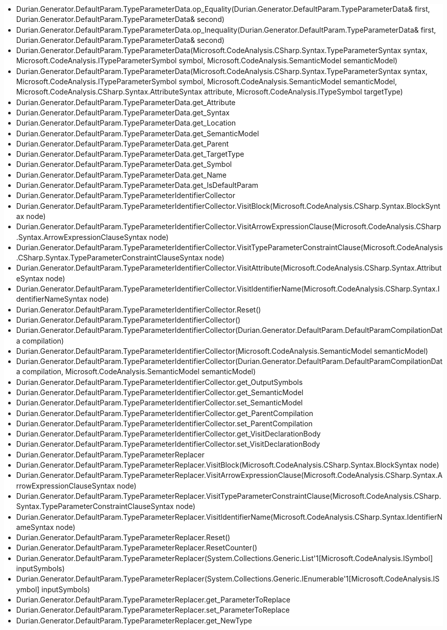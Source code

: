  - Durian.Generator.DefaultParam.TypeParameterData.op_Equality(Durian.Generator.DefaultParam.TypeParameterData& first, Durian.Generator.DefaultParam.TypeParameterData& second)
 - Durian.Generator.DefaultParam.TypeParameterData.op_Inequality(Durian.Generator.DefaultParam.TypeParameterData& first, Durian.Generator.DefaultParam.TypeParameterData& second)
 - Durian.Generator.DefaultParam.TypeParameterData(Microsoft.CodeAnalysis.CSharp.Syntax.TypeParameterSyntax syntax, Microsoft.CodeAnalysis.ITypeParameterSymbol symbol, Microsoft.CodeAnalysis.SemanticModel semanticModel)
 - Durian.Generator.DefaultParam.TypeParameterData(Microsoft.CodeAnalysis.CSharp.Syntax.TypeParameterSyntax syntax, Microsoft.CodeAnalysis.ITypeParameterSymbol symbol, Microsoft.CodeAnalysis.SemanticModel semanticModel, Microsoft.CodeAnalysis.CSharp.Syntax.AttributeSyntax attribute, Microsoft.CodeAnalysis.ITypeSymbol targetType)
 - Durian.Generator.DefaultParam.TypeParameterData.get_Attribute
 - Durian.Generator.DefaultParam.TypeParameterData.get_Syntax
 - Durian.Generator.DefaultParam.TypeParameterData.get_Location
 - Durian.Generator.DefaultParam.TypeParameterData.get_SemanticModel
 - Durian.Generator.DefaultParam.TypeParameterData.get_Parent
 - Durian.Generator.DefaultParam.TypeParameterData.get_TargetType
 - Durian.Generator.DefaultParam.TypeParameterData.get_Symbol
 - Durian.Generator.DefaultParam.TypeParameterData.get_Name
 - Durian.Generator.DefaultParam.TypeParameterData.get_IsDefaultParam
 - Durian.Generator.DefaultParam.TypeParameterIdentifierCollector
 - Durian.Generator.DefaultParam.TypeParameterIdentifierCollector.VisitBlock(Microsoft.CodeAnalysis.CSharp.Syntax.BlockSyntax node)
 - Durian.Generator.DefaultParam.TypeParameterIdentifierCollector.VisitArrowExpressionClause(Microsoft.CodeAnalysis.CSharp.Syntax.ArrowExpressionClauseSyntax node)
 - Durian.Generator.DefaultParam.TypeParameterIdentifierCollector.VisitTypeParameterConstraintClause(Microsoft.CodeAnalysis.CSharp.Syntax.TypeParameterConstraintClauseSyntax node)
 - Durian.Generator.DefaultParam.TypeParameterIdentifierCollector.VisitAttribute(Microsoft.CodeAnalysis.CSharp.Syntax.AttributeSyntax node)
 - Durian.Generator.DefaultParam.TypeParameterIdentifierCollector.VisitIdentifierName(Microsoft.CodeAnalysis.CSharp.Syntax.IdentifierNameSyntax node)
 - Durian.Generator.DefaultParam.TypeParameterIdentifierCollector.Reset()
 - Durian.Generator.DefaultParam.TypeParameterIdentifierCollector()
 - Durian.Generator.DefaultParam.TypeParameterIdentifierCollector(Durian.Generator.DefaultParam.DefaultParamCompilationData compilation)
 - Durian.Generator.DefaultParam.TypeParameterIdentifierCollector(Microsoft.CodeAnalysis.SemanticModel semanticModel)
 - Durian.Generator.DefaultParam.TypeParameterIdentifierCollector(Durian.Generator.DefaultParam.DefaultParamCompilationData compilation, Microsoft.CodeAnalysis.SemanticModel semanticModel)
 - Durian.Generator.DefaultParam.TypeParameterIdentifierCollector.get_OutputSymbols
 - Durian.Generator.DefaultParam.TypeParameterIdentifierCollector.get_SemanticModel
 - Durian.Generator.DefaultParam.TypeParameterIdentifierCollector.set_SemanticModel
 - Durian.Generator.DefaultParam.TypeParameterIdentifierCollector.get_ParentCompilation
 - Durian.Generator.DefaultParam.TypeParameterIdentifierCollector.set_ParentCompilation
 - Durian.Generator.DefaultParam.TypeParameterIdentifierCollector.get_VisitDeclarationBody
 - Durian.Generator.DefaultParam.TypeParameterIdentifierCollector.set_VisitDeclarationBody
 - Durian.Generator.DefaultParam.TypeParameterReplacer
 - Durian.Generator.DefaultParam.TypeParameterReplacer.VisitBlock(Microsoft.CodeAnalysis.CSharp.Syntax.BlockSyntax node)
 - Durian.Generator.DefaultParam.TypeParameterReplacer.VisitArrowExpressionClause(Microsoft.CodeAnalysis.CSharp.Syntax.ArrowExpressionClauseSyntax node)
 - Durian.Generator.DefaultParam.TypeParameterReplacer.VisitTypeParameterConstraintClause(Microsoft.CodeAnalysis.CSharp.Syntax.TypeParameterConstraintClauseSyntax node)
 - Durian.Generator.DefaultParam.TypeParameterReplacer.VisitIdentifierName(Microsoft.CodeAnalysis.CSharp.Syntax.IdentifierNameSyntax node)
 - Durian.Generator.DefaultParam.TypeParameterReplacer.Reset()
 - Durian.Generator.DefaultParam.TypeParameterReplacer.ResetCounter()
 - Durian.Generator.DefaultParam.TypeParameterReplacer(System.Collections.Generic.List'1[Microsoft.CodeAnalysis.ISymbol] inputSymbols)
 - Durian.Generator.DefaultParam.TypeParameterReplacer(System.Collections.Generic.IEnumerable'1[Microsoft.CodeAnalysis.ISymbol] inputSymbols)
 - Durian.Generator.DefaultParam.TypeParameterReplacer.get_ParameterToReplace
 - Durian.Generator.DefaultParam.TypeParameterReplacer.set_ParameterToReplace
 - Durian.Generator.DefaultParam.TypeParameterReplacer.get_NewType